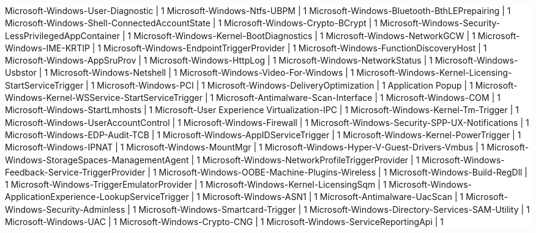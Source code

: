Microsoft-Windows-User-Diagnostic                                           |  1
Microsoft-Windows-Ntfs-UBPM                                                 |  1
Microsoft-Windows-Bluetooth-BthLEPrepairing                                 |  1
Microsoft-Windows-Shell-ConnectedAccountState                               |  1
Microsoft-Windows-Crypto-BCrypt                                             |  1
Microsoft-Windows-Security-LessPrivilegedAppContainer                       |  1
Microsoft-Windows-Kernel-BootDiagnostics                                    |  1
Microsoft-Windows-NetworkGCW                                                |  1
Microsoft-Windows-IME-KRTIP                                                 |  1
Microsoft-Windows-EndpointTriggerProvider                                   |  1
Microsoft-Windows-FunctionDiscoveryHost                                     |  1
Microsoft-Windows-AppSruProv                                                |  1
Microsoft-Windows-HttpLog                                                   |  1
Microsoft-Windows-NetworkStatus                                             |  1
Microsoft-Windows-Usbstor                                                   |  1
Microsoft-Windows-Netshell                                                  |  1
Microsoft-Windows-Video-For-Windows                                         |  1
Microsoft-Windows-Kernel-Licensing-StartServiceTrigger                      |  1
Microsoft-Windows-PCI                                                       |  1
Microsoft-Windows-DeliveryOptimization                                      |  1
Application Popup                                                           |  1
Microsoft-Windows-Kernel-WSService-StartServiceTrigger                      |  1
Microsoft-Antimalware-Scan-Interface                                        |  1
Microsoft-Windows-COM                                                       |  1
Microsoft-Windows-StartLmhosts                                              |  1
Microsoft-User Experience Virtualization-IPC                                |  1
Microsoft-Windows-Kernel-Tm-Trigger                                         |  1
Microsoft-Windows-UserAccountControl                                        |  1
Microsoft-Windows-Firewall                                                  |  1
Microsoft-Windows-Security-SPP-UX-Notifications                             |  1
Microsoft-Windows-EDP-Audit-TCB                                             |  1
Microsoft-Windows-AppIDServiceTrigger                                       |  1
Microsoft-Windows-Kernel-PowerTrigger                                       |  1
Microsoft-Windows-IPNAT                                                     |  1
Microsoft-Windows-MountMgr                                                  |  1
Microsoft-Windows-Hyper-V-Guest-Drivers-Vmbus                               |  1
Microsoft-Windows-StorageSpaces-ManagementAgent                             |  1
Microsoft-Windows-NetworkProfileTriggerProvider                             |  1
Microsoft-Windows-Feedback-Service-TriggerProvider                          |  1
Microsoft-Windows-OOBE-Machine-Plugins-Wireless                             |  1
Microsoft-Windows-Build-RegDll                                              |  1
Microsoft-Windows-TriggerEmulatorProvider                                   |  1
Microsoft-Windows-Kernel-LicensingSqm                                       |  1
Microsoft-Windows-ApplicationExperience-LookupServiceTrigger                |  1
Microsoft-Windows-ASN1                                                      |  1
Microsoft-Antimalware-UacScan                                               |  1
Microsoft-Windows-Security-Adminless                                        |  1
Microsoft-Windows-Smartcard-Trigger                                         |  1
Microsoft-Windows-Directory-Services-SAM-Utility                            |  1
Microsoft-Windows-UAC                                                       |  1
Microsoft-Windows-Crypto-CNG                                                |  1
Microsoft-Windows-ServiceReportingApi                                       |  1